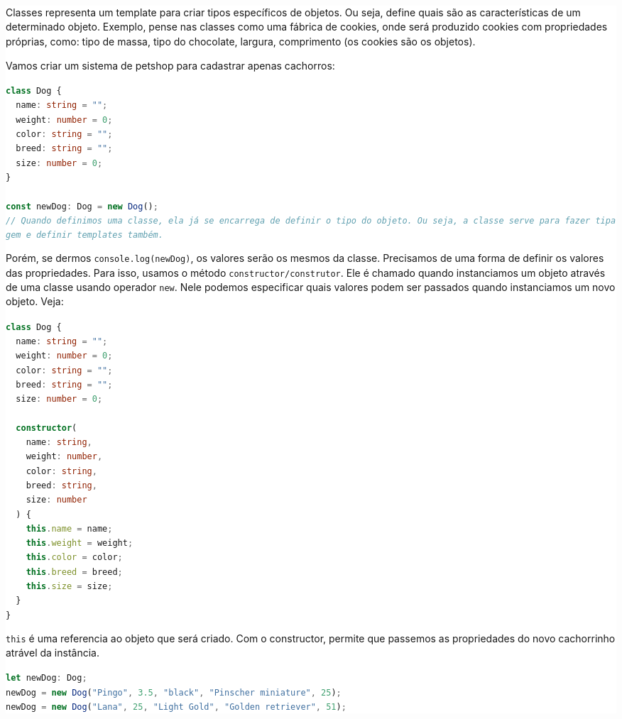 Classes representa um template para criar tipos específicos de objetos. Ou seja, define quais são as características de um determinado objeto. Exemplo, pense nas classes como uma fábrica de cookies, onde será produzido cookies com propriedades próprias, como: tipo de massa, tipo do chocolate, largura, comprimento (os cookies são os objetos).

Vamos criar um sistema de petshop para cadastrar apenas cachorros:

```ts
class Dog {
  name: string = "";
  weight: number = 0;
  color: string = "";
  breed: string = "";
  size: number = 0;
}

const newDog: Dog = new Dog();
// Quando definimos uma classe, ela já se encarrega de definir o tipo do objeto. Ou seja, a classe serve para fazer tipagem e definir templates também.
```

Porém, se dermos `console.log(newDog)`, os valores serão os mesmos da classe. Precisamos de uma forma de definir os valores das propriedades. Para isso, usamos o método `constructor/construtor`. Ele é chamado quando instanciamos um objeto através de uma classe usando operador `new`. Nele podemos especificar quais valores podem ser passados quando instanciamos um novo objeto. Veja:

```ts
class Dog {
  name: string = "";
  weight: number = 0;
  color: string = "";
  breed: string = "";
  size: number = 0;

  constructor(
    name: string,
    weight: number,
    color: string,
    breed: string,
    size: number
  ) {
    this.name = name;
    this.weight = weight;
    this.color = color;
    this.breed = breed;
    this.size = size;
  }
}
```

`this` é uma referencia ao objeto que será criado. Com o constructor, permite que passemos as propriedades do novo cachorrinho atrável da instância.

```ts
let newDog: Dog;
newDog = new Dog("Pingo", 3.5, "black", "Pinscher miniature", 25);
newDog = new Dog("Lana", 25, "Light Gold", "Golden retriever", 51);
```
